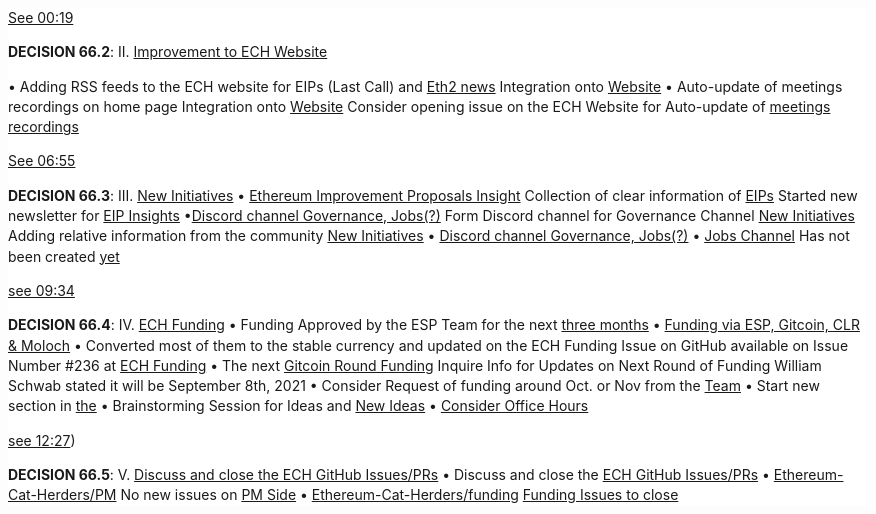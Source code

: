 [See 00:19](https://youtu.be/KngrkkFhUf8?t=19)

**DECISION 66.2**:
II. [Improvement to ECH Website](https://youtu.be/KngrkkFhUf8?t=415)

   •  Adding RSS feeds to the ECH website for EIPs (Last Call) and [Eth2 news](https://youtu.be/KngrkkFhUf8?t=418)
      Integration onto [Website](https://youtu.be/KngrkkFhUf8?t=428)
   •  Auto-update of meetings recordings on home page
      Integration onto [Website](https://youtu.be/KngrkkFhUf8?t=428)
      Consider opening issue on the ECH Website for Auto-update of [meetings recordings](https://youtu.be/KngrkkFhUf8?t=497)

[See 06:55](https://youtu.be/KngrkkFhUf8?t=415)

**DECISION 66.3**:
III. [New Initiatives](https://youtu.be/KngrkkFhUf8?t=574)
      •  [Ethereum Improvement Proposals Insight](https://youtu.be/KngrkkFhUf8?t=577)
         Collection of clear information of [EIPs](https://youtu.be/KngrkkFhUf8?t=576)
         Started new newsletter for [EIP Insights](https://youtu.be/KngrkkFhUf8?t=599)
      •[Discord channel Governance, Jobs(?)](https://youtu.be/KngrkkFhUf8?t=696)
        Form Discord channel for Governance Channel [New Initiatives](https://youtu.be/KngrkkFhUf8?t=695)
        Adding relative information from the community
[New Initiatives](https://youtu.be/KngrkkFhUf8?t=700)
      •  [Discord channel Governance, Jobs(?)](https://youtu.be/KngrkkFhUf8?t=696)
      •  [Jobs Channel](https://youtu.be/KngrkkFhUf8?t=695)
         Has not been created [yet](https://youtu.be/KngrkkFhUf8?t=695)

[see 09:34](https://youtu.be/KngrkkFhUf8?t=574)

**DECISION 66.4**:
IV. [ECH Funding](https://youtu.be/KngrkkFhUf8?t=747)
    •  Funding Approved by the ESP Team for the next [three months](https://youtu.be/KngrkkFhUf8?t=755)
    •  [Funding via ESP, Gitcoin, CLR & Moloch](https://youtu.be/KngrkkFhUf8?t=755)
    •  Converted most of them to the stable currency and updated on the ECH  Funding Issue on GitHub available on Issue Number #236 at [ECH Funding](https://youtu.be/KngrkkFhUf8?t=771)
    •  The next [Gitcoin Round Funding](https://youtu.be/KngrkkFhUf8?t=824)
      Inquire Info for Updates on Next Round of Funding William Schwab stated it will be September 8th, 2021
    •  Consider Request of funding around Oct. or Nov from the [Team](https://youtu.be/KngrkkFhUf8?t=8650)
    •  Start new section in [the](https://youtu.be/KngrkkFhUf8?t=892)
    •  Brainstorming Session for Ideas and [New Ideas](https://youtu.be/KngrkkFhUf8?t=895)
    •  [Consider Office Hours](https://youtu.be/KngrkkFhUf8?t=965)

   [see 12:27](https://youtu.be/KngrkkFhUf8?t=747))

**DECISION 66.5**:
V. [Discuss and close the ECH GitHub Issues/PRs](https://youtu.be/KngrkkFhUf8?t=1017)
     •  Discuss and close the [ECH GitHub Issues/PRs](https://youtu.be/KngrkkFhUf8?t=1017)
     •  [Ethereum-Cat-Herders/PM](https://youtu.be/KngrkkFhUf8?t=1030)
        No new issues on [PM Side](https://youtu.be/KngrkkFhUf8?t=1030)
     •  [Ethereum-Cat-Herders/funding](https://youtu.be/KngrkkFhUf8?t=1021)
        [Funding Issues to close](https://youtu.be/KngrkkFhUf8?t=1021)
